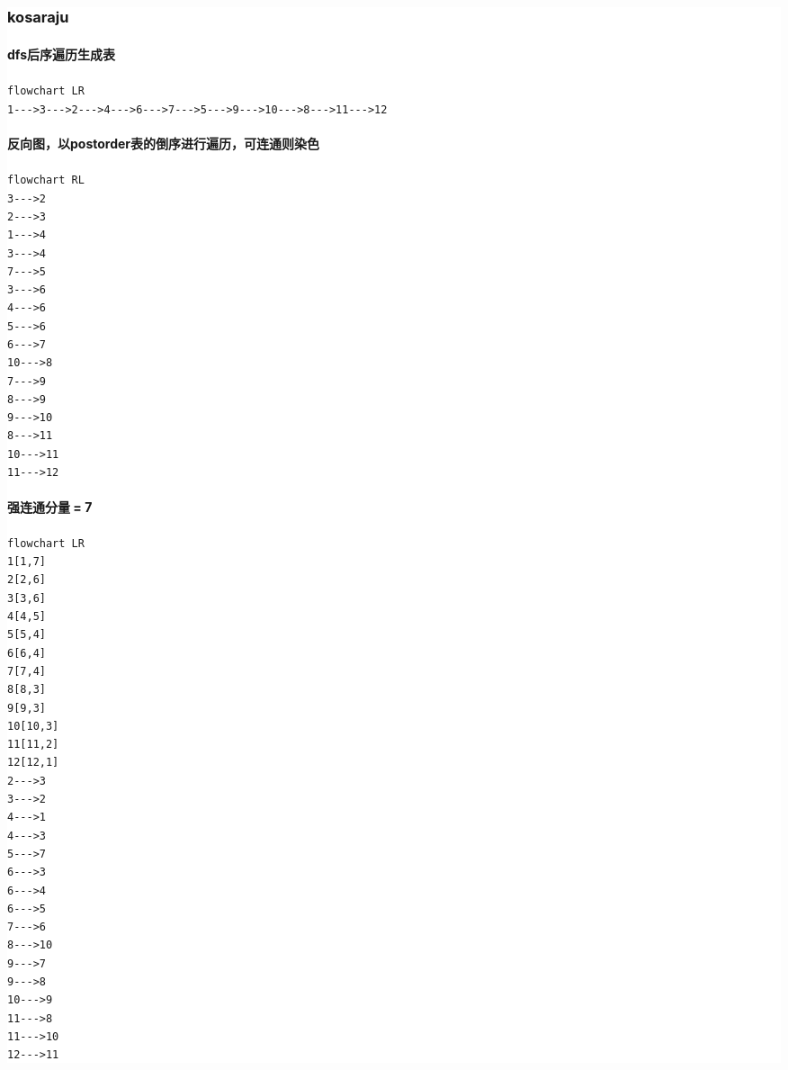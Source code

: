 ### kosaraju

#### dfs后序遍历生成表

```mermaid
flowchart LR
1--->3--->2--->4--->6--->7--->5--->9--->10--->8--->11--->12
```

#### 反向图，以postorder表的倒序进行遍历，可连通则染色

```mermaid
flowchart RL
3--->2
2--->3
1--->4
3--->4
7--->5
3--->6
4--->6
5--->6
6--->7
10--->8
7--->9
8--->9
9--->10
8--->11
10--->11
11--->12
```

#### 强连通分量 = 7

```mermaid
flowchart LR
1[1,7]
2[2,6]
3[3,6]
4[4,5]
5[5,4]
6[6,4]
7[7,4]
8[8,3]
9[9,3]
10[10,3]
11[11,2]
12[12,1]
2--->3
3--->2
4--->1
4--->3
5--->7
6--->3
6--->4
6--->5
7--->6
8--->10
9--->7
9--->8
10--->9
11--->8
11--->10
12--->11
```
